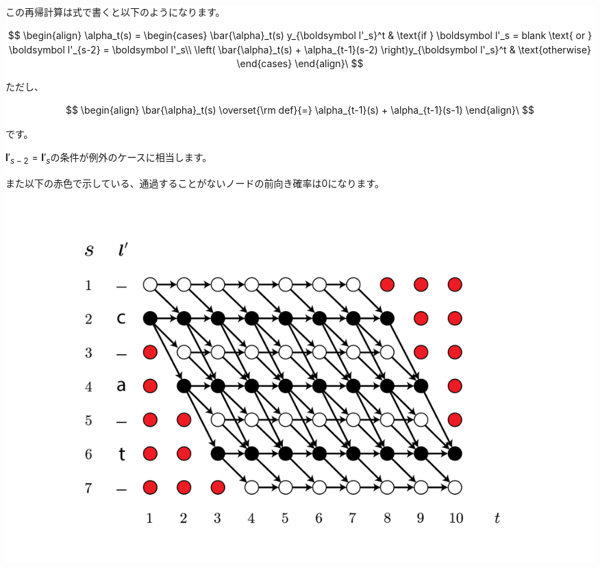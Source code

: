 この再帰計算は式で書くと以下のようになります。

$$
  \begin{align}	
  	\alpha_t(s) = 
	  \begin{cases}
	    \bar{\alpha}_t(s) y_{\boldsymbol l'_s}^t & \text{if } \boldsymbol l'_s = blank \text{ or } \boldsymbol l'_{s-2} = \boldsymbol l'_s\\
	    \left( \bar{\alpha}_t(s) + \alpha_{t-1}(s-2) \right)y_{\boldsymbol l'_s}^t & \text{otherwise}
	  \end{cases}
  \end{align}\
$$

ただし、

$$
  \begin{align}	
  	\bar{\alpha}_t(s) \overset{\rm def}{=}  \alpha_{t-1}(s) + \alpha_{t-1}(s-1)
  \end{align}\
$$

です。

$\boldsymbol l'_{s-2} = \boldsymbol l'_s$の条件が例外のケースに相当します。

また以下の赤色で示している、通過することがないノードの前向き確率は0になります。

![image](/images/post/2017-06-16/forward_zero.png)
